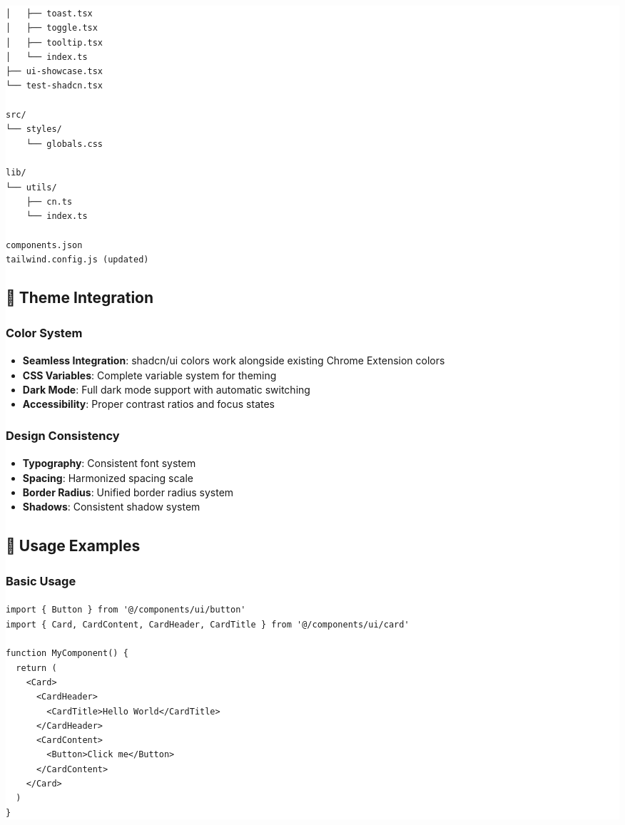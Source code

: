 ```
│   ├── toast.tsx
│   ├── toggle.tsx
│   ├── tooltip.tsx
│   └── index.ts
├── ui-showcase.tsx
└── test-shadcn.tsx

src/
└── styles/
    └── globals.css

lib/
└── utils/
    ├── cn.ts
    └── index.ts

components.json
tailwind.config.js (updated)
```

## 🎨 Theme Integration

### Color System

- **Seamless Integration**: shadcn/ui colors work alongside existing Chrome
  Extension colors
- **CSS Variables**: Complete variable system for theming
- **Dark Mode**: Full dark mode support with automatic switching
- **Accessibility**: Proper contrast ratios and focus states

### Design Consistency

- **Typography**: Consistent font system
- **Spacing**: Harmonized spacing scale
- **Border Radius**: Unified border radius system
- **Shadows**: Consistent shadow system

## 🚀 Usage Examples

### Basic Usage

```tsx
import { Button } from '@/components/ui/button'
import { Card, CardContent, CardHeader, CardTitle } from '@/components/ui/card'

function MyComponent() {
  return (
    <Card>
      <CardHeader>
        <CardTitle>Hello World</CardTitle>
      </CardHeader>
      <CardContent>
        <Button>Click me</Button>
      </CardContent>
    </Card>
  )
}
```
